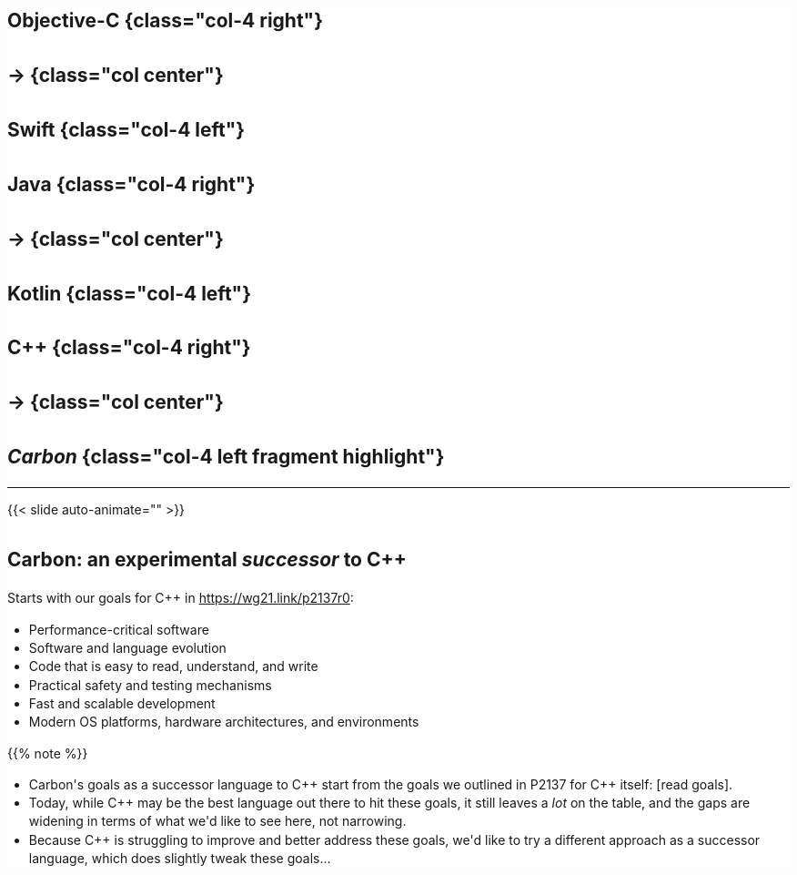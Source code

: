 </div>
<div class="col-container center semi-faded">

## Objective-C {class="col-4 right"}

## → {class="col center"}

## Swift {class="col-4 left"}

</div>
<div class="col-container center semi-faded">

## Java {class="col-4 right"}

## → {class="col center"}

## Kotlin {class="col-4 left"}

</div>
<div class="col-container center">

## C++ {class="col-4 right"}

## → {class="col center"}

## **_Carbon_** {class="col-4 left fragment highlight"}

</div>

---

{{< slide auto-animate="" >}}

## Carbon: an experimental _successor_ to C++

Starts with our goals for C++ in https://wg21.link/p2137r0:

- Performance-critical software
- Software and language evolution
- Code that is easy to read, understand, and write
- Practical safety and testing mechanisms
- Fast and scalable development
- Modern OS platforms, hardware architectures, and environments

{{% note %}}

- Carbon's goals as a successor language to C++ start from the goals we outlined
  in P2137 for C++ itself: [read goals].
- Today, while C++ may be the best language out there to hit these goals, it
  still leaves a _lot_ on the table, and the gaps are widening in terms of what
  we'd like to see here, not narrowing.
- Because C++ is struggling to improve and better address these goals, we'd like
  to try a different approach as a successor language, which does slightly tweak
  these goals...
